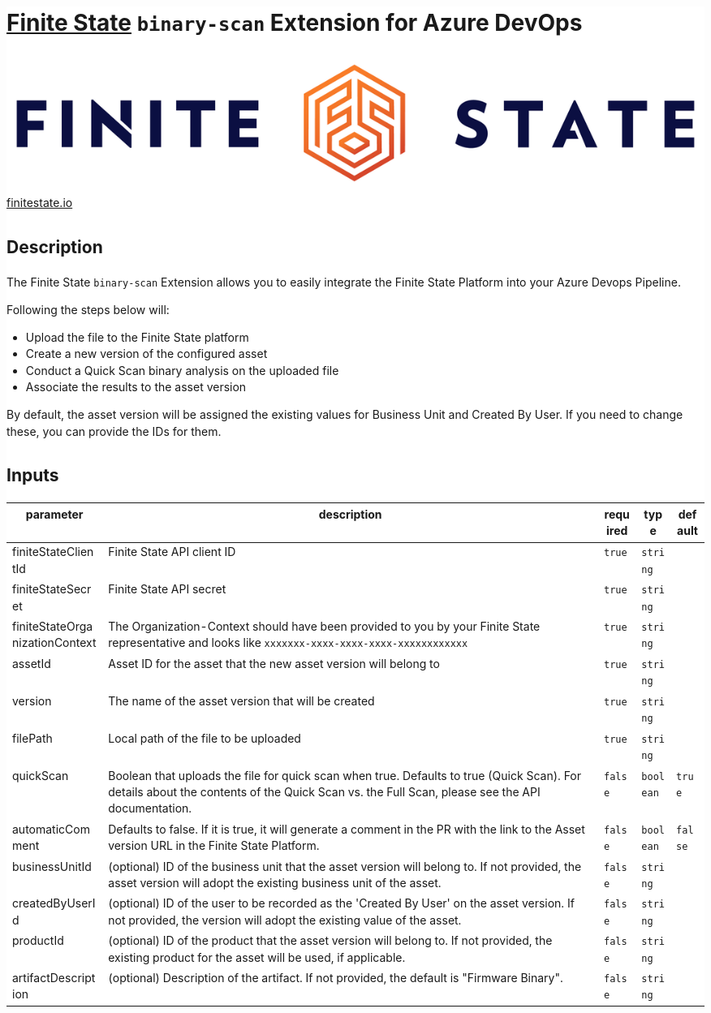 # [Finite State](https://finitestate.io) `binary-scan` Extension for Azure DevOps

![Finite state logo](images/screenshots/FS-Logo.png)
[finitestate.io](https://finitestate.io)

## Description

The Finite State `binary-scan` Extension allows you to easily integrate the Finite State Platform into your Azure Devops Pipeline.

Following the steps below will: 
* Upload the file to the Finite State platform
* Create a new version of the configured asset
* Conduct a Quick Scan binary analysis on the uploaded file
* Associate the results to the asset version

By default, the asset version will be assigned the existing values for Business Unit and Created By User. If you need to change these, you can provide the IDs for them.

## Inputs

| parameter                         | description                                                                                                                                         | required | type | default |
| --------------------------------- | --------------------------------------------------------------------------------------------------------------------------------------------------- | -------- | -------- | ------- |
| finiteStateClientId            | Finite State API client ID                                                                                                                           | `true`   | `string`   |         |
| finiteStateSecret               | Finite State API secret                                                                                                                              | `true`   | `string`   |         |
| finiteStateOrganizationContext | The Organization-Context should have been provided to you by your Finite State representative and looks like `xxxxxxx-xxxx-xxxx-xxxx-xxxxxxxxxxxx`                    | `true`   | `string`   |         |
| assetId                          | Asset ID for the asset that the new  asset version will belong to                                                                                                             | `true`   | `string`   |         |
| version                           | The name of the asset version that will be created                                                                                                  | `true`   | `string`   |         |
| filePath                         | Local path of the file to be uploaded                                                                                                                   | `true`   | `string`   |         |
| quickScan                        | Boolean that uploads the file for quick scan when true. Defaults to true (Quick Scan). For details about the contents of the Quick Scan vs. the Full Scan, please see the API documentation. | `false`   | `boolean`   | `true`    |
| automaticComment | Defaults to false. If it is true, it will generate a comment in the PR with the link to the Asset version URL in the Finite State Platform. | `false`  | `boolean`   | `false` |
| businessUnitId                  | (optional) ID of the business unit that the asset version will belong to. If not provided, the asset version will adopt the existing business unit of the asset.                | `false`  | `string`   |         |
| createdByUserId                | (optional) ID of the user to be recorded as the 'Created By User' on the asset version. If not provided, the  version will adopt the existing value of the asset.            | `false`  | `string`   |         |
| productId                        | (optional) ID of the product that the asset version will belong to. If not provided, the existing product for the asset will be used, if applicable.              | `false`  | `string`   |         |
| artifactDescription              | (optional) Description of the artifact. If not provided, the default is "Firmware Binary".                                                          | `false`  | `string`   |         |
